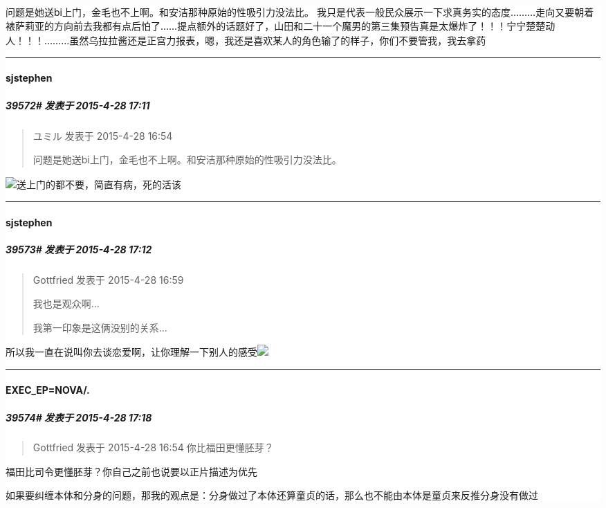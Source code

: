 问题是她送bi上门，金毛也不上啊。和安洁那种原始的性吸引力没法比。</blockquote>
我只是代表一般民众展示一下求真务实的态度………走向又要朝着裱萨莉亚的方向前去我都有点后怕了……提点额外的话题好了，山田和二十一个魔男的第三集预告真是太爆炸了！！！宁宁楚楚动人！！！………虽然乌拉拉酱还是正宫力报表，嗯，我还是喜欢某人的角色输了的样子，你们不要管我，我去拿药







-----

####  sjstephen  
##### 39572#       发表于 2015-4-28 17:11



<blockquote>ユミル 发表于 2015-4-28 16:54

问题是她送bi上门，金毛也不上啊。和安洁那种原始的性吸引力没法比。</blockquote>
<img src="https://static.saraba1st.com/image/smiley/nq/015.gif" referrerpolicy="no-referrer">送上门的都不要，简直有病，死的活该







-----

####  sjstephen  
##### 39573#       发表于 2015-4-28 17:12



<blockquote>Gottfried 发表于 2015-4-28 16:59

我也是观众啊...


我第一印象是这俩没别的关系...</blockquote>
所以我一直在说叫你去谈恋爱啊，让你理解一下别人的感受<img src="https://static.saraba1st.com/image/smiley/face/45.gif" referrerpolicy="no-referrer">







-----

####  EXEC_EP=NOVA/.  
##### 39574#       发表于 2015-4-28 17:18



<blockquote>Gottfried 发表于 2015-4-28 16:54
你比福田更懂胚芽？</blockquote>
福田比司令更懂胚芽？你自己之前也说要以正片描述为优先

如果要纠缠本体和分身的问题，那我的观点是：分身做过了本体还算童贞的话，那么也不能由本体是童贞来反推分身没有做过





